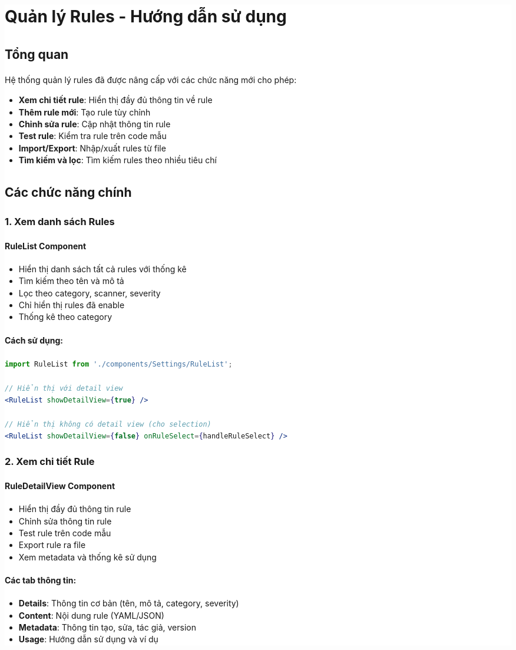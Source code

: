 # Quản lý Rules - Hướng dẫn sử dụng

## Tổng quan

Hệ thống quản lý rules đã được nâng cấp với các chức năng mới cho phép:

- **Xem chi tiết rule**: Hiển thị đầy đủ thông tin về rule
- **Thêm rule mới**: Tạo rule tùy chỉnh
- **Chỉnh sửa rule**: Cập nhật thông tin rule
- **Test rule**: Kiểm tra rule trên code mẫu
- **Import/Export**: Nhập/xuất rules từ file
- **Tìm kiếm và lọc**: Tìm kiếm rules theo nhiều tiêu chí

## Các chức năng chính

### 1. Xem danh sách Rules

#### RuleList Component
- Hiển thị danh sách tất cả rules với thống kê
- Tìm kiếm theo tên và mô tả
- Lọc theo category, scanner, severity
- Chỉ hiển thị rules đã enable
- Thống kê theo category

#### Cách sử dụng:
```jsx
import RuleList from './components/Settings/RuleList';

// Hiển thị với detail view
<RuleList showDetailView={true} />

// Hiển thị không có detail view (cho selection)
<RuleList showDetailView={false} onRuleSelect={handleRuleSelect} />
```

### 2. Xem chi tiết Rule

#### RuleDetailView Component
- Hiển thị đầy đủ thông tin rule
- Chỉnh sửa thông tin rule
- Test rule trên code mẫu
- Export rule ra file
- Xem metadata và thống kê sử dụng

#### Các tab thông tin:
- **Details**: Thông tin cơ bản (tên, mô tả, category, severity)
- **Content**: Nội dung rule (YAML/JSON)
- **Metadata**: Thông tin tạo, sửa, tác giả, version
- **Usage**: Hướng dẫn sử dụng và ví dụ
